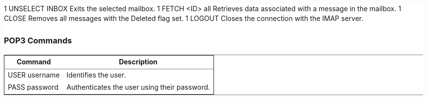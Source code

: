 
<tr>
<td class="org-left">1 UNSELECT INBOX</td>
<td class="org-left">Exits the selected mailbox.</td>
</tr>


<tr>
<td class="org-left">1 FETCH &lt;ID&gt; all</td>
<td class="org-left">Retrieves data associated with a message in the mailbox.</td>
</tr>


<tr>
<td class="org-left">1 CLOSE</td>
<td class="org-left">Removes all messages with the Deleted flag set.</td>
</tr>


<tr>
<td class="org-left">1 LOGOUT</td>
<td class="org-left">Closes the connection with the IMAP server.</td>
</tr>
</tbody>
</table>


<a id="org83f94f1"></a>

### POP3 Commands

<table border="2" cellspacing="0" cellpadding="6" rules="groups" frame="hsides">


<colgroup>
<col  class="org-left" />

<col  class="org-left" />
</colgroup>
<thead>
<tr>
<th scope="col" class="org-left">Command</th>
<th scope="col" class="org-left">Description</th>
</tr>
</thead>

<tbody>
<tr>
<td class="org-left">USER username</td>
<td class="org-left">Identifies the user.</td>
</tr>


<tr>
<td class="org-left">PASS password</td>
<td class="org-left">Authenticates the user using their password.</td>
</tr>
